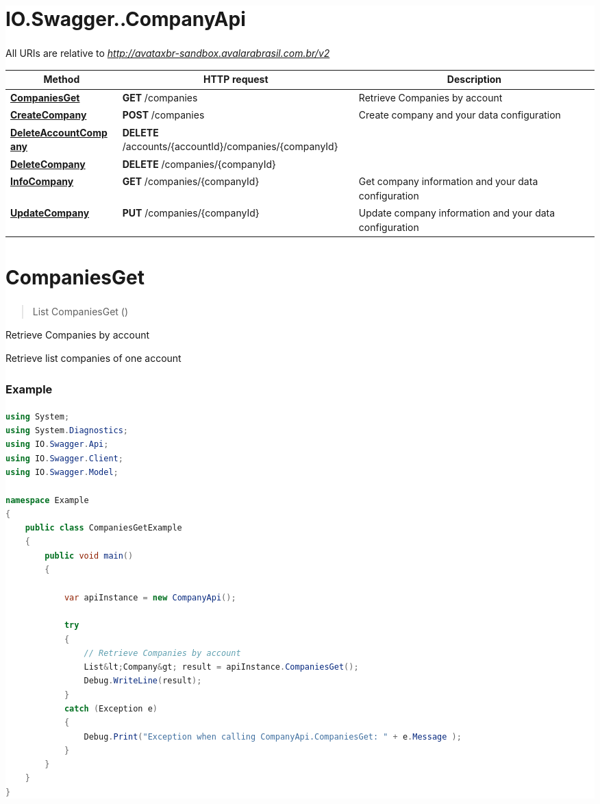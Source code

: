 # IO.Swagger..CompanyApi

All URIs are relative to *http://avataxbr-sandbox.avalarabrasil.com.br/v2*

Method | HTTP request | Description
------------- | ------------- | -------------
[**CompaniesGet**](CompanyApi.md#companiesget) | **GET** /companies | Retrieve Companies by account
[**CreateCompany**](CompanyApi.md#createcompany) | **POST** /companies | Create company and your data configuration
[**DeleteAccountCompany**](CompanyApi.md#deleteaccountcompany) | **DELETE** /accounts/{accountId}/companies/{companyId} | 
[**DeleteCompany**](CompanyApi.md#deletecompany) | **DELETE** /companies/{companyId} | 
[**InfoCompany**](CompanyApi.md#infocompany) | **GET** /companies/{companyId} | Get company information and your data configuration
[**UpdateCompany**](CompanyApi.md#updatecompany) | **PUT** /companies/{companyId} | Update company information and your data configuration


<a name="companiesget"></a>
# **CompaniesGet**
> List<Company> CompaniesGet ()

Retrieve Companies by account

Retrieve list companies of one account

### Example
```csharp
using System;
using System.Diagnostics;
using IO.Swagger.Api;
using IO.Swagger.Client;
using IO.Swagger.Model;

namespace Example
{
    public class CompaniesGetExample
    {
        public void main()
        {
            
            var apiInstance = new CompanyApi();

            try
            {
                // Retrieve Companies by account
                List&lt;Company&gt; result = apiInstance.CompaniesGet();
                Debug.WriteLine(result);
            }
            catch (Exception e)
            {
                Debug.Print("Exception when calling CompanyApi.CompaniesGet: " + e.Message );
            }
        }
    }
}
```
